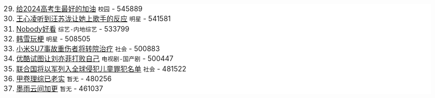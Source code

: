 29. [给2024高考生最好的加油](https://m.weibo.cn/search?containerid=100103type%3D1%26t%3D10%26q%3D%23%E7%BB%992024%E9%AB%98%E8%80%83%E7%94%9F%E6%9C%80%E5%A5%BD%E7%9A%84%E5%8A%A0%E6%B2%B9%23&stream_entry_id=31&isnewpage=1&extparam=seat%3D1%26flag%3D0%26filter_type%3Drealtimehot%26band_rank%3D23%26adid%3D240847%26lcate%3D5001%26c_type%3D31%26cate%3D5001%26q%3D%2523%25E7%25BB%25992024%25E9%25AB%2598%25E8%2580%2583%25E7%2594%259F%25E6%259C%2580%25E5%25A5%25BD%25E7%259A%2584%25E5%258A%25A0%25E6%25B2%25B9%2523%26pos%3D24%26dgr%3D0%26stream_entry_id%3D31%26realpos%3D23%26display_time%3D1717820634%26pre_seqid%3D1717820634830014498126) `校园` - 545889
30. [王心凌听到汪苏泷让她上歌手的反应](https://m.weibo.cn/search?containerid=100103type%3D1%26t%3D10%26q%3D%23%E7%8E%8B%E5%BF%83%E5%87%8C%E5%90%AC%E5%88%B0%E6%B1%AA%E8%8B%8F%E6%B3%B7%E8%AE%A9%E5%A5%B9%E4%B8%8A%E6%AD%8C%E6%89%8B%E7%9A%84%E5%8F%8D%E5%BA%94%23&stream_entry_id=31&isnewpage=1&extparam=seat%3D1%26flag%3D2%26filter_type%3Drealtimehot%26lcate%3D5001%26c_type%3D31%26realpos%3D5%26cate%3D5001%26q%3D%2523%25E7%258E%258B%25E5%25BF%2583%25E5%2587%258C%25E5%2590%25AC%25E5%2588%25B0%25E6%25B1%25AA%25E8%258B%258F%25E6%25B3%25B7%25E8%25AE%25A9%25E5%25A5%25B9%25E4%25B8%258A%25E6%25AD%258C%25E6%2589%258B%25E7%259A%2584%25E5%258F%258D%25E5%25BA%2594%2523%26pos%3D4%26band_rank%3D5%26stream_entry_id%3D31%26dgr%3D0%26display_time%3D1717809882%26pre_seqid%3D171780988215502723109) `明星` - 541581
31. [Nobody好看](https://m.weibo.cn/search?containerid=100103type%3D1%26t%3D10%26q%3D%23Nobody%E5%A5%BD%E7%9C%8B%23&stream_entry_id=31&isnewpage=1&extparam=seat%3D1%26flag%3D1%26filter_type%3Drealtimehot%26lcate%3D5001%26c_type%3D31%26pos%3D14%26cate%3D5001%26q%3D%2523Nobody%25E5%25A5%25BD%25E7%259C%258B%2523%26dgr%3D0%26stream_entry_id%3D31%26band_rank%3D13%26realpos%3D13%26display_time%3D1717823929%26pre_seqid%3D1717823929223016059121) `综艺-内地综艺` - 533799
32. [韩雪玩梗](https://m.weibo.cn/search?containerid=100103type%3D1%26t%3D10%26q%3D%23%E9%9F%A9%E9%9B%AA%E7%8E%A9%E6%A2%97%23&stream_entry_id=31&isnewpage=1&extparam=seat%3D1%26flag%3D1%26filter_type%3Drealtimehot%26realpos%3D7%26band_rank%3D7%26lcate%3D5001%26c_type%3D31%26cate%3D5001%26q%3D%2523%25E9%259F%25A9%25E9%259B%25AA%25E7%258E%25A9%25E6%25A2%2597%2523%26pos%3D6%26stream_entry_id%3D31%26dgr%3D0%26display_time%3D1717814021%26pre_seqid%3D1717814021820031579218) `明星` - 508505
33. [小米SU7事故重伤者将转院治疗](https://m.weibo.cn/search?containerid=100103type%3D1%26t%3D10%26q%3D%23%E5%B0%8F%E7%B1%B3SU7%E4%BA%8B%E6%95%85%E9%87%8D%E4%BC%A4%E8%80%85%E5%B0%86%E8%BD%AC%E9%99%A2%E6%B2%BB%E7%96%97%23&stream_entry_id=31&isnewpage=1&extparam=seat%3D1%26flag%3D1%26filter_type%3Drealtimehot%26lcate%3D5001%26c_type%3D31%26realpos%3D7%26cate%3D5001%26q%3D%2523%25E5%25B0%258F%25E7%25B1%25B3SU7%25E4%25BA%258B%25E6%2595%2585%25E9%2587%258D%25E4%25BC%25A4%25E8%2580%2585%25E5%25B0%2586%25E8%25BD%25AC%25E9%2599%25A2%25E6%25B2%25BB%25E7%2596%2597%2523%26pos%3D7%26band_rank%3D7%26stream_entry_id%3D31%26dgr%3D0%26display_time%3D1717809882%26pre_seqid%3D171780988215502723109) `社会` - 500883
34. [优酷试图让刘亦菲打败自己](https://m.weibo.cn/search?containerid=100103type%3D1%26t%3D10%26q%3D%23%E4%BC%98%E9%85%B7%E8%AF%95%E5%9B%BE%E8%AE%A9%E5%88%98%E4%BA%A6%E8%8F%B2%E6%89%93%E8%B4%A5%E8%87%AA%E5%B7%B1%23&stream_entry_id=31&isnewpage=1&extparam=seat%3D1%26flag%3D1%26filter_type%3Drealtimehot%26realpos%3D12%26lcate%3D5001%26c_type%3D31%26band_rank%3D12%26cate%3D5001%26q%3D%2523%25E4%25BC%2598%25E9%2585%25B7%25E8%25AF%2595%25E5%259B%25BE%25E8%25AE%25A9%25E5%2588%2598%25E4%25BA%25A6%25E8%258F%25B2%25E6%2589%2593%25E8%25B4%25A5%25E8%2587%25AA%25E5%25B7%25B1%2523%26pos%3D11%26stream_entry_id%3D31%26dgr%3D0%26display_time%3D1717816874%26pre_seqid%3D171781687468701831243) `电视剧-国产剧` - 500447
35. [联合国将以军列入全球侵犯儿童罪犯名单](https://m.weibo.cn/search?containerid=100103type%3D1%26t%3D10%26q%3D%23%E8%81%94%E5%90%88%E5%9B%BD%E5%B0%86%E4%BB%A5%E5%86%9B%E5%88%97%E5%85%A5%E5%85%A8%E7%90%83%E4%BE%B5%E7%8A%AF%E5%84%BF%E7%AB%A5%E7%BD%AA%E7%8A%AF%E5%90%8D%E5%8D%95%23&stream_entry_id=31&isnewpage=1&extparam=seat%3D1%26flag%3D1%26filter_type%3Drealtimehot%26realpos%3D15%26lcate%3D5001%26c_type%3D31%26band_rank%3D15%26cate%3D5001%26q%3D%2523%25E8%2581%2594%25E5%2590%2588%25E5%259B%25BD%25E5%25B0%2586%25E4%25BB%25A5%25E5%2586%259B%25E5%2588%2597%25E5%2585%25A5%25E5%2585%25A8%25E7%2590%2583%25E4%25BE%25B5%25E7%258A%25AF%25E5%2584%25BF%25E7%25AB%25A5%25E7%25BD%25AA%25E7%258A%25AF%25E5%2590%258D%25E5%258D%2595%2523%26pos%3D14%26stream_entry_id%3D31%26dgr%3D0%26display_time%3D1717816874%26pre_seqid%3D171781687468701831243) `社会` - 481522
36. [甲卷理综已老实](https://m.weibo.cn/search?containerid=100103type%3D1%26t%3D10%26q%3D%E7%94%B2%E5%8D%B7%E7%90%86%E7%BB%BC%E5%B7%B2%E8%80%81%E5%AE%9E&stream_entry_id=31&isnewpage=1&extparam=seat%3D1%26flag%3D1%26filter_type%3Drealtimehot%26lcate%3D5001%26c_type%3D31%26pos%3D15%26cate%3D5001%26q%3D%25E7%2594%25B2%25E5%258D%25B7%25E7%2590%2586%25E7%25BB%25BC%25E5%25B7%25B2%25E8%2580%2581%25E5%25AE%259E%26dgr%3D0%26stream_entry_id%3D31%26band_rank%3D14%26realpos%3D14%26display_time%3D1717823929%26pre_seqid%3D1717823929223016059121) `暂无` - 480256
37. [墨雨云间加更](https://m.weibo.cn/search?containerid=100103type%3D1%26t%3D10%26q%3D%E5%A2%A8%E9%9B%A8%E4%BA%91%E9%97%B4%E5%8A%A0%E6%9B%B4&stream_entry_id=31&isnewpage=1&extparam=seat%3D1%26flag%3D1%26filter_type%3Drealtimehot%26band_rank%3D45%26lcate%3D5001%26c_type%3D31%26cate%3D5001%26q%3D%25E5%25A2%25A8%25E9%259B%25A8%25E4%25BA%2591%25E9%2597%25B4%25E5%258A%25A0%25E6%259B%25B4%26pos%3D46%26dgr%3D0%26stream_entry_id%3D31%26realpos%3D45%26display_time%3D1717820634%26pre_seqid%3D1717820634830014498126) `暂无` - 461037